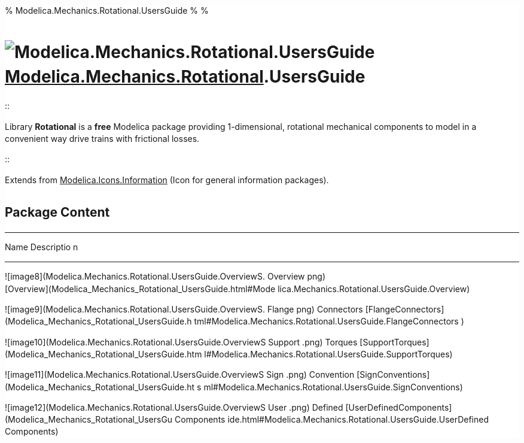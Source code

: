 % Modelica.Mechanics.Rotational.UsersGuide
% 
% 

![Modelica.Mechanics.Rotational.UsersGuide](Modelica.Mechanics.Rotational.UsersGuideI.png) [Modelica.Mechanics.Rotational](Modelica_Mechanics_Rotational.html#Modelica.Mechanics.Rotational).UsersGuide
=======================================================================================================================================================================================================

::

Library **Rotational** is a **free** Modelica package providing
1-dimensional, rotational mechanical components to model in a convenient
way drive trains with frictional losses.

::

Extends from
[Modelica.Icons.Information](Modelica_Icons.html#Modelica.Icons.Information)
(Icon for general information packages).

Package Content
---------------

  ------------------------------------------------------------------------
  Name                                                          Descriptio
                                                                n
  ------------------------------------------------------------- ----------
  ![image8](Modelica.Mechanics.Rotational.UsersGuide.OverviewS. Overview
  png)                                                          
  [Overview](Modelica_Mechanics_Rotational_UsersGuide.html#Mode 
  lica.Mechanics.Rotational.UsersGuide.Overview)                

  ![image9](Modelica.Mechanics.Rotational.UsersGuide.OverviewS. Flange
  png)                                                          Connectors
  [FlangeConnectors](Modelica_Mechanics_Rotational_UsersGuide.h 
  tml#Modelica.Mechanics.Rotational.UsersGuide.FlangeConnectors 
  )                                                             

  ![image10](Modelica.Mechanics.Rotational.UsersGuide.OverviewS Support
  .png)                                                         Torques
  [SupportTorques](Modelica_Mechanics_Rotational_UsersGuide.htm 
  l#Modelica.Mechanics.Rotational.UsersGuide.SupportTorques)    

  ![image11](Modelica.Mechanics.Rotational.UsersGuide.OverviewS Sign
  .png)                                                         Convention
  [SignConventions](Modelica_Mechanics_Rotational_UsersGuide.ht s
  ml#Modelica.Mechanics.Rotational.UsersGuide.SignConventions)  

  ![image12](Modelica.Mechanics.Rotational.UsersGuide.OverviewS User
  .png)                                                         Defined
  [UserDefinedComponents](Modelica_Mechanics_Rotational_UsersGu Components
  ide.html#Modelica.Mechanics.Rotational.UsersGuide.UserDefined 
  Components)                                                   
